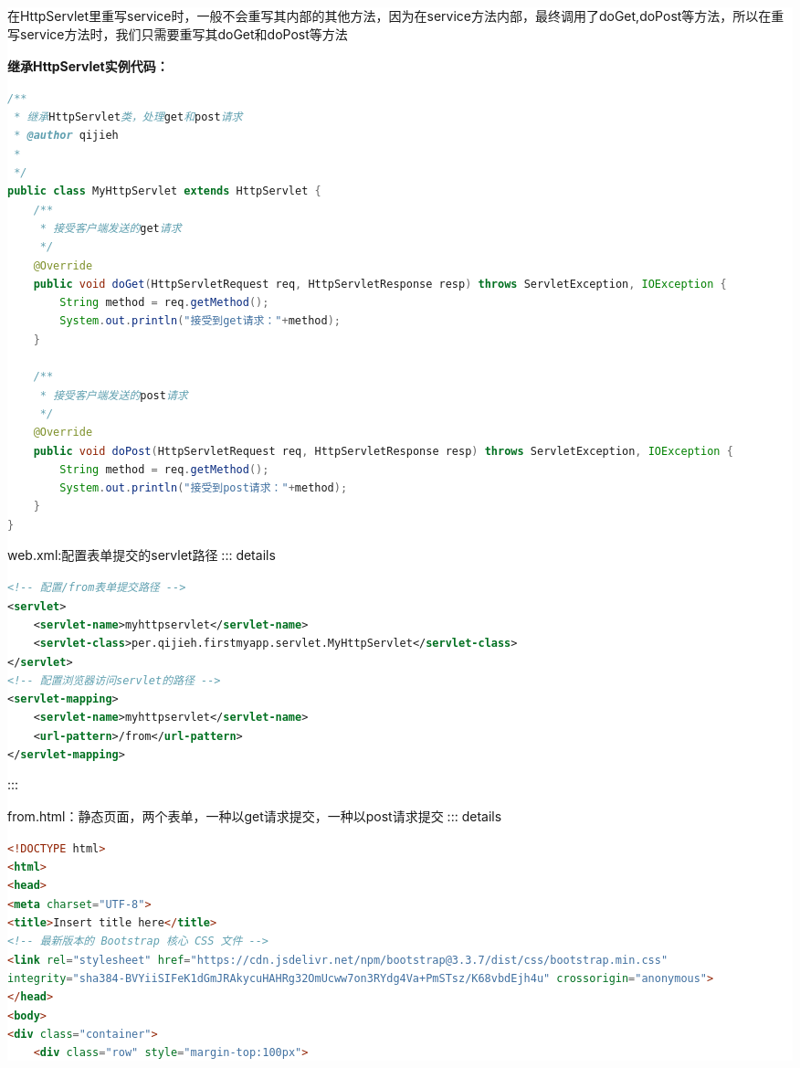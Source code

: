 在HttpServlet里重写service时，一般不会重写其内部的其他方法，因为在service方法内部，最终调用了doGet,doPost等方法，所以在重写service方法时，我们只需要重写其doGet和doPost等方法


**继承HttpServlet实例代码：**
```java
/**
 * 继承HttpServlet类，处理get和post请求
 * @author qijieh
 *
 */
public class MyHttpServlet extends HttpServlet {
	/**
	 * 接受客户端发送的get请求
	 */
	@Override
	public void doGet(HttpServletRequest req, HttpServletResponse resp) throws ServletException, IOException {
		String method = req.getMethod();
		System.out.println("接受到get请求："+method);
	}
	
	/**
	 * 接受客户端发送的post请求
	 */
	@Override
	public void doPost(HttpServletRequest req, HttpServletResponse resp) throws ServletException, IOException {
		String method = req.getMethod();
		System.out.println("接受到post请求："+method);
	}
}
```
web.xml:配置表单提交的servlet路径
::: details
```xml
<!-- 配置/from表单提交路径 -->
<servlet>
	<servlet-name>myhttpservlet</servlet-name>
	<servlet-class>per.qijieh.firstmyapp.servlet.MyHttpServlet</servlet-class>
</servlet>
<!-- 配置浏览器访问servlet的路径 -->
<servlet-mapping>
	<servlet-name>myhttpservlet</servlet-name>
	<url-pattern>/from</url-pattern>
</servlet-mapping>
```
:::

from.html：静态页面，两个表单，一种以get请求提交，一种以post请求提交
::: details
```html
<!DOCTYPE html>
<html>
<head>
<meta charset="UTF-8">
<title>Insert title here</title>
<!-- 最新版本的 Bootstrap 核心 CSS 文件 -->
<link rel="stylesheet" href="https://cdn.jsdelivr.net/npm/bootstrap@3.3.7/dist/css/bootstrap.min.css" 
integrity="sha384-BVYiiSIFeK1dGmJRAkycuHAHRg32OmUcww7on3RYdg4Va+PmSTsz/K68vbdEjh4u" crossorigin="anonymous">
</head>
<body>
<div class="container">
	<div class="row" style="margin-top:100px">
```